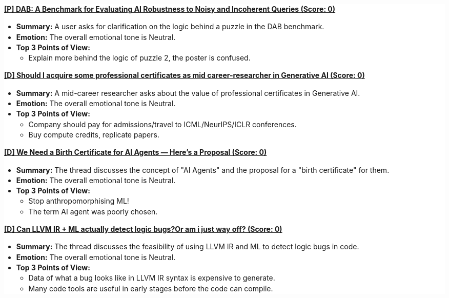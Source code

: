 **[[P] DAB: A Benchmark for Evaluating AI Robustness to Noisy and Incoherent Queries (Score: 0)](https://www.reddit.com/r/MachineLearning/comments/1l7pxs9/p_dab_a_benchmark_for_evaluating_ai_robustness_to/)**
*  **Summary:** A user asks for clarification on the logic behind a puzzle in the DAB benchmark.
*  **Emotion:** The overall emotional tone is Neutral.
*  **Top 3 Points of View:**
    *   Explain more behind the logic of puzzle 2, the poster is confused.

**[[D] Should I acquire some professional certificates as mid career-researcher in Generative AI (Score: 0)](https://www.reddit.com/r/MachineLearning/comments/1l7rvoo/d_should_i_acquire_some_professional_certificates/)**
*  **Summary:** A mid-career researcher asks about the value of professional certificates in Generative AI.
*  **Emotion:** The overall emotional tone is Neutral.
*  **Top 3 Points of View:**
    *   Company should pay for admissions/travel to ICML/NeurIPS/ICLR conferences.
    *   Buy compute credits, replicate papers.

**[[D] We Need a Birth Certificate for AI Agents — Here’s a Proposal (Score: 0)](https://www.reddit.com/r/MachineLearning/comments/1l7w4ol/d_we_need_a_birth_certificate_for_ai_agents_heres/)**
*  **Summary:** The thread discusses the concept of "AI Agents" and the proposal for a "birth certificate" for them.
*  **Emotion:** The overall emotional tone is Neutral.
*  **Top 3 Points of View:**
    *   Stop anthropomorphising ML!
    *   The term AI agent was poorly chosen.

**[[D] Can LLVM IR + ML actually detect logic bugs?Or am i just way off? (Score: 0)](https://www.reddit.com/r/MachineLearning/comments/1l86km1/d_can_llvm_ir_ml_actually_detect_logic_bugsor_am/)**
*  **Summary:** The thread discusses the feasibility of using LLVM IR and ML to detect logic bugs in code.
*  **Emotion:** The overall emotional tone is Neutral.
*  **Top 3 Points of View:**
    *   Data of what a bug looks like in LLVM IR syntax is expensive to generate.
    *   Many code tools are useful in early stages before the code can compile.
